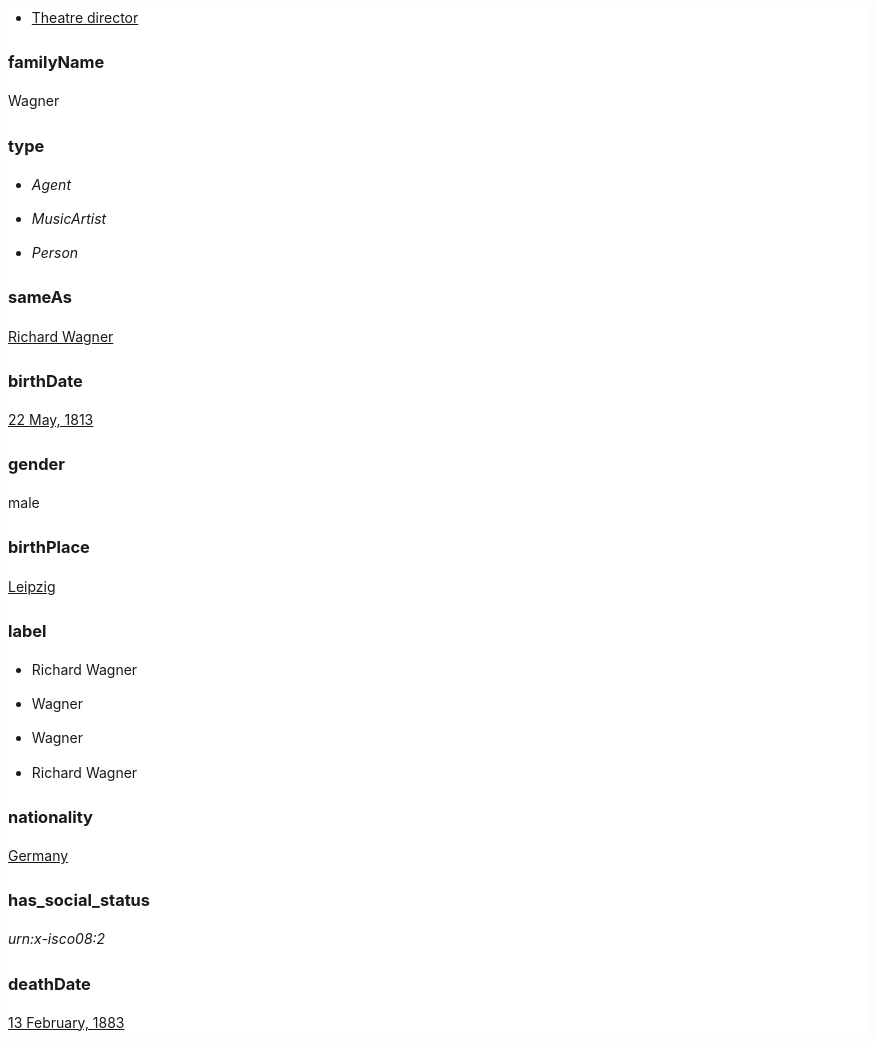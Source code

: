  - [Theatre director](#Theatre-director)

### familyName


Wagner

### type

 - *Agent*

 - *MusicArtist*

 - *Person*

### sameAs


[Richard Wagner](#Richard-Wagner)

### birthDate


[22 May, 1813](#22-May-1813)

### gender


male

### birthPlace


[Leipzig](#Leipzig)

### label

 - Richard Wagner

 - Wagner

 - Wagner

 - Richard Wagner

### nationality


[Germany](#Germany)

### has_social_status


*urn:x-isco08:2*

### deathDate


[13 February, 1883](#13-February-1883)
